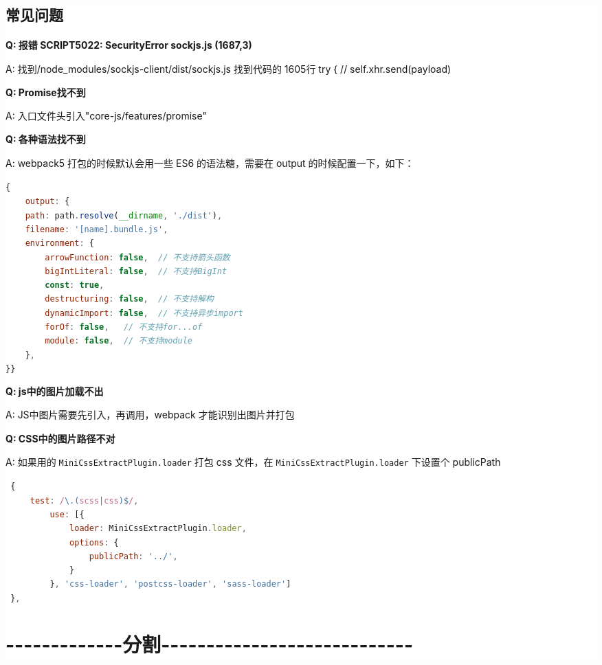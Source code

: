 

## 常见问题

**Q: 报错 SCRIPT5022: SecurityError sockjs.js (1687,3)**

A: 找到/node_modules/sockjs-client/dist/sockjs.js 找到代码的 1605行 try { // self.xhr.send(payload)

**Q: Promise找不到**

A: 入口文件头引入"core-js/features/promise"

**Q: 各种语法找不到**

A: webpack5 打包的时候默认会用一些 ES6 的语法糖，需要在 output 的时候配置一下，如下：

```javascript
{
    output: {
    path: path.resolve(__dirname, './dist'),
    filename: '[name].bundle.js',
    environment: {
        arrowFunction: false,  // 不支持箭头函数
        bigIntLiteral: false,  // 不支持BigInt
        const: true,
        destructuring: false,  // 不支持解构
        dynamicImport: false,  // 不支持异步import
        forOf: false,   // 不支持for...of
        module: false,  // 不支持module
    },
}}
```

**Q: js中的图片加载不出**

A: JS中图片需要先引入，再调用，webpack 才能识别出图片并打包

**Q: CSS中的图片路径不对**

A: 如果用的 `MiniCssExtractPlugin.loader` 打包 css 文件，在 `MiniCssExtractPlugin.loader` 下设置个 publicPath

```javascript
 {
     test: /\.(scss|css)$/,
         use: [{
             loader: MiniCssExtractPlugin.loader,
             options: {
                 publicPath: '../',
             }
         }, 'css-loader', 'postcss-loader', 'sass-loader']
 },
```





# -------------分割----------------------------
